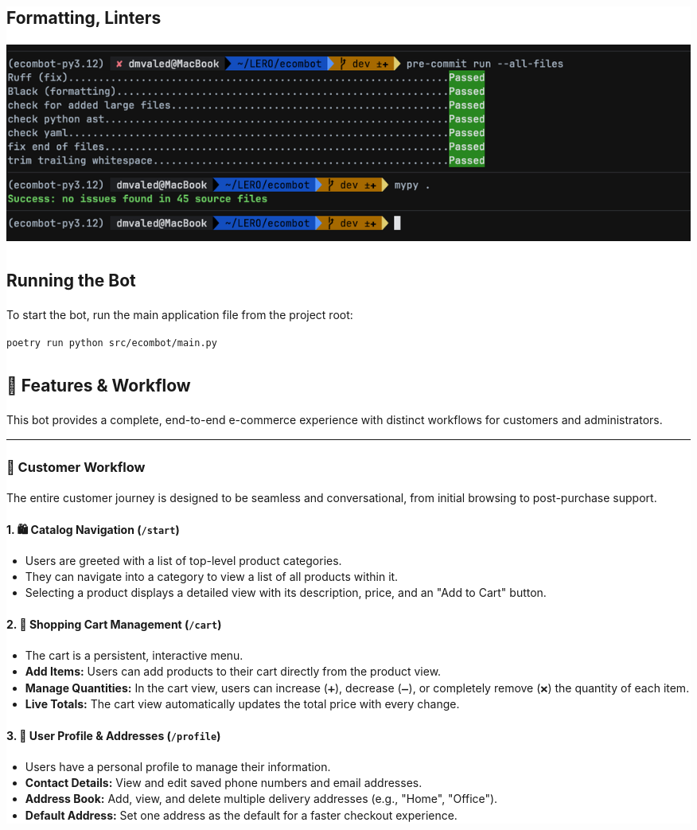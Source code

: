 ## Formatting, Linters

[<img src="docs/images/img_32.png" width="1000"/>]()

## Running the Bot
To start the bot, run the main application file from the project root:
```bash
poetry run python src/ecombot/main.py
```



## 🚀 Features & Workflow

This bot provides a complete, end-to-end e-commerce experience with distinct workflows for customers and administrators.

---

### 👤 Customer Workflow

The entire customer journey is designed to be seamless and conversational, from initial browsing to post-purchase support.

#### 1. 🛍️ Catalog Navigation (`/start`)
- Users are greeted with a list of top-level product categories.
- They can navigate into a category to view a list of all products within it.
- Selecting a product displays a detailed view with its description, price, and an "Add to Cart" button.

#### 2. 🛒 Shopping Cart Management (`/cart`)
- The cart is a persistent, interactive menu.
- **Add Items:** Users can add products to their cart directly from the product view.
- **Manage Quantities:** In the cart view, users can increase (`➕`), decrease (`➖`), or completely remove (`❌`) the quantity of each item.
- **Live Totals:** The cart view automatically updates the total price with every change.

#### 3. 👤 User Profile & Addresses (`/profile`)
- Users have a personal profile to manage their information.
- **Contact Details:** View and edit saved phone numbers and email addresses.
- **Address Book:** Add, view, and delete multiple delivery addresses (e.g., "Home", "Office").
- **Default Address:** Set one address as the default for a faster checkout experience.

